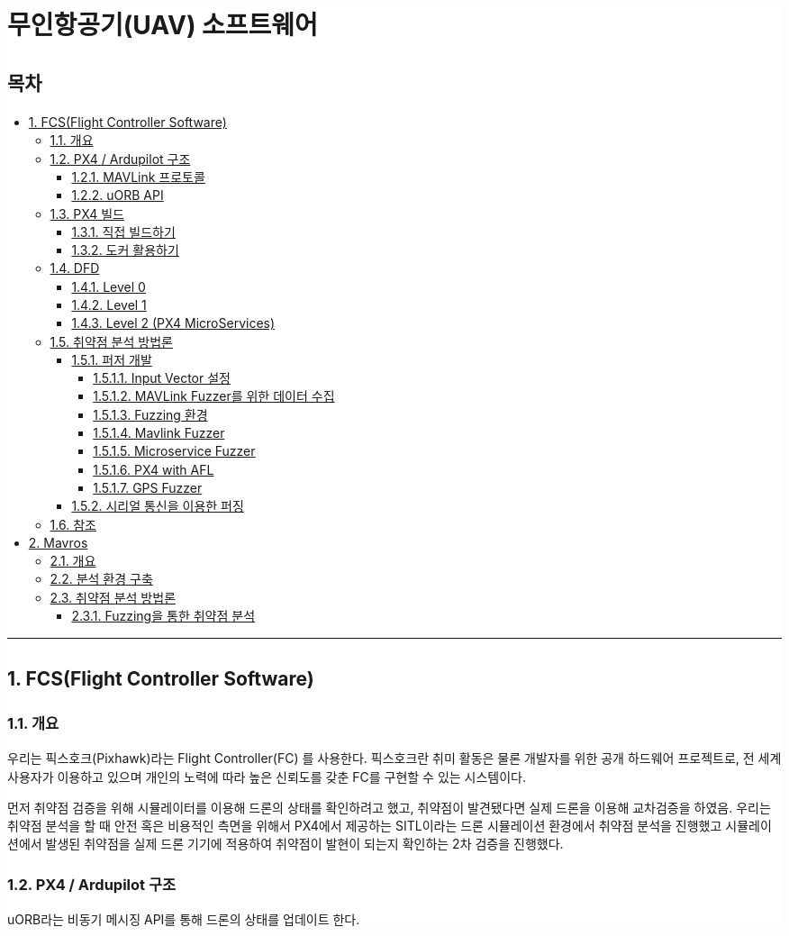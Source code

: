 # 무인항공기(UAV) 소프트웨어  

## 목차  

- [1. FCS(Flight Controller Software)](#1-fcsflight-controller-software)
  - [1.1. 개요](#11-개요)
  - [1.2. PX4 / Ardupilot 구조](#12-px4--ardupilot-구조)
    - [1.2.1. MAVLink 프로토콜](#121-mavlink-프로토콜)
    - [1.2.2. uORB API](#122-uorb-api)
  - [1.3. PX4 빌드](#13-px4-빌드)
    - [1.3.1. 직접 빌드하기](#131-직접-빌드하기)
    - [1.3.2. 도커 활용하기](#132-도커-활용하기)
  - [1.4. DFD](#14-dfd)
    - [1.4.1. Level 0](#141-level-0)
    - [1.4.2. Level 1](#142-level-1)
    - [1.4.3. Level 2 (PX4 MicroServices)](#143-level-2-px4-microservices)
  - [1.5. 취약점 분석 방법론](#15-취약점-분석-방법론)
    - [1.5.1. 퍼저 개발](#151-퍼저-개발)
      - [1.5.1.1. Input Vector 설정](#1511-input-vector-설정)
      - [1.5.1.2. MAVLink Fuzzer를 위한 데이터 수집](#1512-MAVLink-Fuzzer를-위한-데이터-수집)
      - [1.5.1.3. Fuzzing 환경](#1513-fuzzing-환경)
      - [1.5.1.4. Mavlink Fuzzer](#1514-mavlink-fuzzer)
      - [1.5.1.5. Microservice Fuzzer](#1515-microservice-fuzzer)
      - [1.5.1.6. PX4 with AFL](#1516-px4-with-afl)
      - [1.5.1.7. GPS Fuzzer](#1516-gps-fuzzer)
    - [1.5.2. 시리얼 통신을 이용한 퍼징](#152-시리얼-통신을-이용한-퍼징)
  - [1.6. 참조](#16-참조)
- [2. Mavros](#2-mavros)
  - [2.1. 개요](#21-개요)
  - [2.2. 분석 환경 구축](#22-분석-환경-구축)
  - [2.3. 취약점 분석 방법론](#23-취약점-분석-방법론)
    - [2.3.1. Fuzzing을 통한 취약점 분석](#231-Fuzzing을-통한-취약점-분석)

- - -

## 1. FCS(Flight Controller Software)

### 1.1. 개요

우리는 픽스호크(Pixhawk)라는 Flight Controller(FC) 를 사용한다. 픽스호크란 취미 활동은 물론 개발자를 위한
공개 하드웨어 프로젝트로, 전 세계 사용자가 이용하고 있으며 개인의 노력에 따라 높은 신뢰도를 갖춘 FC를 구현할 수 있는 시스템이다.

먼저 취약점 검증을 위해 시뮬레이터를 이용해 드론의 상태를 확인하려고 했고, 취약점이 발견됐다면 실제 드론을 이용해 교차검증을 하였음.
우리는 취약점 분석을 할 때 안전 혹은 비용적인 측면을 위해서 PX4에서 제공하는 SITL이라는 드론 시뮬레이션 환경에서 취약점 분석을 진행했고 시뮬레이션에서 발생된 취약점을 실제 드론 기기에 적용하여 취약점이 발현이 되는지 확인하는 2차 검증을 진행했다. 


### 1.2. PX4 / Ardupilot 구조

uORB라는 비동기 메시징 API를 통해 드론의 상태를 업데이트 한다.

